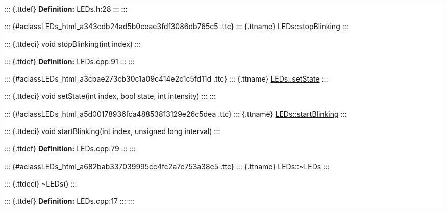 ::: {.ttdef}
**Definition:** LEDs.h:28
:::
:::

::: {#aclassLEDs_html_a343cdb24ad5b0ceae3fdf3086db765c5 .ttc}
::: {.ttname}
[LEDs::stopBlinking](classLEDs.html#a343cdb24ad5b0ceae3fdf3086db765c5)
:::

::: {.ttdeci}
void stopBlinking(int index)
:::

::: {.ttdef}
**Definition:** LEDs.cpp:91
:::
:::

::: {#aclassLEDs_html_a3cbae273cb30c1a09c414e2c1c5fd11d .ttc}
::: {.ttname}
[LEDs::setState](classLEDs.html#a3cbae273cb30c1a09c414e2c1c5fd11d)
:::

::: {.ttdeci}
void setState(int index, bool state, int intensity)
:::
:::

::: {#aclassLEDs_html_a5d00178936fca48853813129e26c5dea .ttc}
::: {.ttname}
[LEDs::startBlinking](classLEDs.html#a5d00178936fca48853813129e26c5dea)
:::

::: {.ttdeci}
void startBlinking(int index, unsigned long interval)
:::

::: {.ttdef}
**Definition:** LEDs.cpp:79
:::
:::

::: {#aclassLEDs_html_a682bab337039995cc4fc2a7e753a38e5 .ttc}
::: {.ttname}
[LEDs::\~LEDs](classLEDs.html#a682bab337039995cc4fc2a7e753a38e5)
:::

::: {.ttdeci}
\~LEDs()
:::

::: {.ttdef}
**Definition:** LEDs.cpp:17
:::
:::
